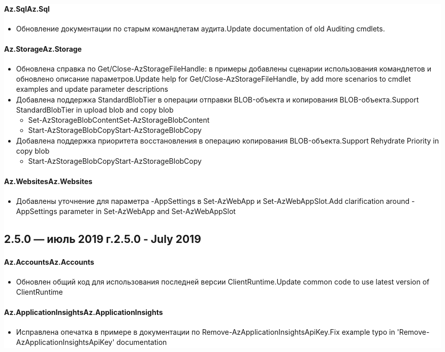 #### <a name="azsql"></a><span data-ttu-id="95e0a-368">Az.Sql</span><span class="sxs-lookup"><span data-stu-id="95e0a-368">Az.Sql</span></span>
* <span data-ttu-id="95e0a-369">Обновление документации по старым командлетам аудита.</span><span class="sxs-lookup"><span data-stu-id="95e0a-369">Update documentation of old Auditing cmdlets.</span></span>

#### <a name="azstorage"></a><span data-ttu-id="95e0a-370">Az.Storage</span><span class="sxs-lookup"><span data-stu-id="95e0a-370">Az.Storage</span></span>
* <span data-ttu-id="95e0a-371">Обновлена справка по Get/Close-AzStorageFileHandle: в примеры добавлены сценарии использования командлетов и обновлено описание параметров.</span><span class="sxs-lookup"><span data-stu-id="95e0a-371">Update help for Get/Close-AzStorageFileHandle, by add more scenarios to cmdlet examples and update parameter descriptions</span></span>
* <span data-ttu-id="95e0a-372">Добавлена поддержка StandardBlobTier в операции отправки BLOB-объекта и копирования BLOB-объекта.</span><span class="sxs-lookup"><span data-stu-id="95e0a-372">Support StandardBlobTier in upload blob and copy blob</span></span>
    -  <span data-ttu-id="95e0a-373">Set-AzStorageBlobContent</span><span class="sxs-lookup"><span data-stu-id="95e0a-373">Set-AzStorageBlobContent</span></span>
    -  <span data-ttu-id="95e0a-374">Start-AzStorageBlobCopy</span><span class="sxs-lookup"><span data-stu-id="95e0a-374">Start-AzStorageBlobCopy</span></span>
* <span data-ttu-id="95e0a-375">Добавлена поддержка приоритета восстановления в операцию копирования BLOB-объекта.</span><span class="sxs-lookup"><span data-stu-id="95e0a-375">Support Rehydrate Priority in copy blob</span></span>
    -  <span data-ttu-id="95e0a-376">Start-AzStorageBlobCopy</span><span class="sxs-lookup"><span data-stu-id="95e0a-376">Start-AzStorageBlobCopy</span></span>

#### <a name="azwebsites"></a><span data-ttu-id="95e0a-377">Az.Websites</span><span class="sxs-lookup"><span data-stu-id="95e0a-377">Az.Websites</span></span>
* <span data-ttu-id="95e0a-378">Добавлены уточнение для параметра -AppSettings в Set-AzWebApp и Set-AzWebAppSlot.</span><span class="sxs-lookup"><span data-stu-id="95e0a-378">Add clarification around -AppSettings parameter in Set-AzWebApp and Set-AzWebAppSlot</span></span>

## <a name="250---july-2019"></a><span data-ttu-id="95e0a-379">2.5.0 — июль 2019 г.</span><span class="sxs-lookup"><span data-stu-id="95e0a-379">2.5.0 - July 2019</span></span>
#### <a name="azaccounts"></a><span data-ttu-id="95e0a-380">Az.Accounts</span><span class="sxs-lookup"><span data-stu-id="95e0a-380">Az.Accounts</span></span>
* <span data-ttu-id="95e0a-381">Обновлен общий код для использования последней версии ClientRuntime.</span><span class="sxs-lookup"><span data-stu-id="95e0a-381">Update common code to use latest version of ClientRuntime</span></span>

#### <a name="azapplicationinsights"></a><span data-ttu-id="95e0a-382">Az.ApplicationInsights</span><span class="sxs-lookup"><span data-stu-id="95e0a-382">Az.ApplicationInsights</span></span>
* <span data-ttu-id="95e0a-383">Исправлена опечатка в примере в документации по Remove-AzApplicationInsightsApiKey.</span><span class="sxs-lookup"><span data-stu-id="95e0a-383">Fix example typo in 'Remove-AzApplicationInsightsApiKey' documentation</span></span>
